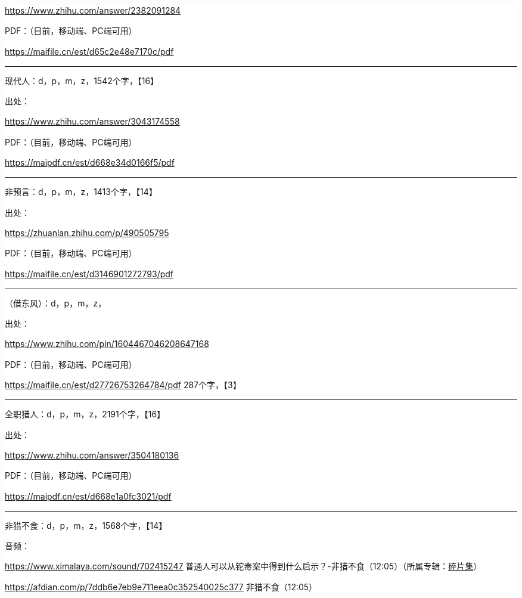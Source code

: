 https://www.zhihu.com/answer/2382091284

PDF：（目前，移动端、PC端可用）

https://maifile.cn/est/d65c2e48e7170c/pdf

---

现代人：d，p，m，z，1542个字，【16】

出处：

https://www.zhihu.com/answer/3043174558

PDF：（目前，移动端、PC端可用）

https://maipdf.cn/est/d668e34d0166f5/pdf

---

非预言：d，p，m，z，1413个字，【14】

出处：

https://zhuanlan.zhihu.com/p/490505795

PDF：（目前，移动端、PC端可用）

https://maifile.cn/est/d3146901272793/pdf

---

（借东风）：d，p，m，z，

出处：

https://www.zhihu.com/pin/1604467046208647168

PDF：（目前，移动端、PC端可用）

https://maifile.cn/est/d27726753264784/pdf 287个字，【3】

---

全职猎人：d，p，m，z，2191个字，【16】

出处：

https://www.zhihu.com/answer/3504180136

PDF：（目前，移动端、PC端可用）

https://maipdf.cn/est/d668e1a0fc3021/pdf

---

非猎不食：d，p，m，z，1568个字，【14】

音频：

https://www.ximalaya.com/sound/702415247 普通人可以从铊毒案中得到什么启示？-非猎不食（12:05）（所属专辑：[碎片集](https://www.ximalaya.com/album/71959331)）

https://afdian.com/p/7ddb6e7eb9e711eea0c352540025c377 非猎不食（12:05）
